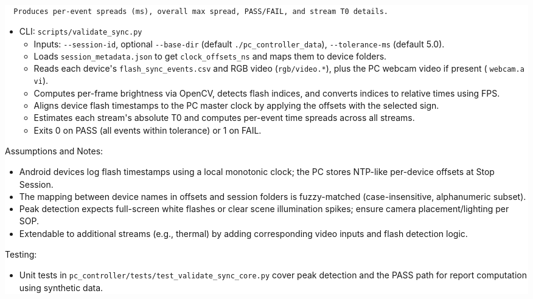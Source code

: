       Produces per-event spreads (ms), overall max spread, PASS/FAIL, and stream T0 details.

- CLI: `scripts/validate_sync.py`
    - Inputs: `--session-id`, optional `--base-dir` (default `./pc_controller_data`), `--tolerance-ms` (default 5.0).
    - Loads `session_metadata.json` to get `clock_offsets_ns` and maps them to device folders.
    - Reads each device's `flash_sync_events.csv` and RGB video (`rgb/video.*`), plus the PC webcam video if present (
      `webcam.avi`).
    - Computes per-frame brightness via OpenCV, detects flash indices, and converts indices to relative times using FPS.
    - Aligns device flash timestamps to the PC master clock by applying the offsets with the selected sign.
    - Estimates each stream's absolute T0 and computes per-event time spreads across all streams.
    - Exits 0 on PASS (all events within tolerance) or 1 on FAIL.

Assumptions and Notes:

- Android devices log flash timestamps using a local monotonic clock; the PC stores NTP-like per-device offsets at Stop
  Session.
- The mapping between device names in offsets and session folders is fuzzy-matched (case-insensitive, alphanumeric
  subset).
- Peak detection expects full-screen white flashes or clear scene illumination spikes; ensure camera placement/lighting
  per SOP.
- Extendable to additional streams (e.g., thermal) by adding corresponding video inputs and flash detection logic.

Testing:

- Unit tests in `pc_controller/tests/test_validate_sync_core.py` cover peak detection and the PASS path for report
  computation using synthetic data.
